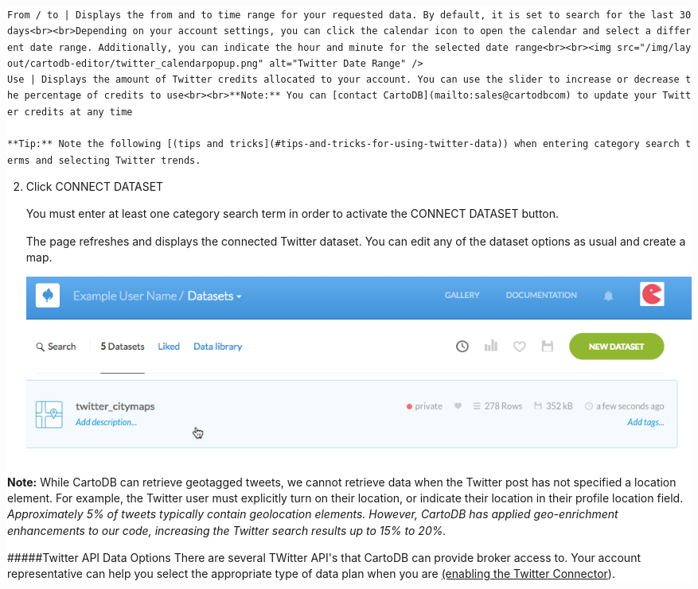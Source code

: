 	From / to | Displays the from and to time range for your requested data. By default, it is set to search for the last 30 days<br><br>Depending on your account settings, you can click the calendar icon to open the calendar and select a different date range. Additionally, you can indicate the hour and minute for the selected date range<br><br><img src="/img/layout/cartodb-editor/twitter_calendarpopup.png" alt="Twitter Date Range" />
	Use | Displays the amount of Twitter credits allocated to your account. You can use the slider to increase or decrease the percentage of credits to use<br><br>**Note:** You can [contact CartoDB](mailto:sales@cartodbcom) to update your Twitter credits at any time  
	
	**Tip:** Note the following [(tips and tricks](#tips-and-tricks-for-using-twitter-data)) when entering category search terms and selecting Twitter trends.
		 
2. Click CONNECT DATASET  
	
	You must enter at least one category search term in order to activate the CONNECT DATASET button.

	The page refreshes and displays the connected Twitter dataset. You can edit any of the dataset options as usual and create a map.  

	<p class="wrap-border"><img src="/img/layout/cartodb-editor/twitter_dataset_created.png" alt="New import dialog" /></p>

**Note:** While CartoDB can retrieve geotagged tweets, we cannot retrieve data when the Twitter post has not specified a location element. For example, the Twitter user must explicitly turn on their location, or indicate their location in their profile location field.
*Approximately 5% of tweets typically contain geolocation elements. However, CartoDB has applied geo-enrichment enhancements to our code, increasing the Twitter search results up to 15% to 20%.*

#####Twitter API Data Options
There are several TWitter API's that CartoDB can provide broker access to.  Your account representative can help you select the appropriate type of data plan when you are [(enabling the Twitter Connector](#enabling-the-twitter-connector)).

